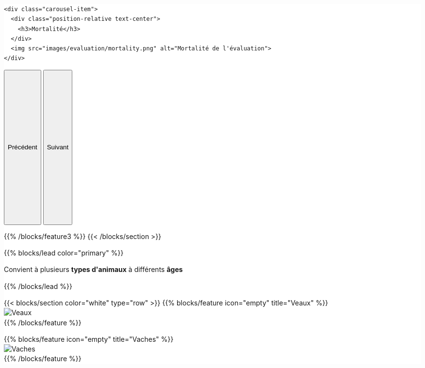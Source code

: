    <div class="carousel-item">
      <div class="position-relative text-center">
        <h3>Mortalité</h3>
      </div> 
      <img src="images/evaluation/mortality.png" alt="Mortalité de l'évaluation">
    </div>
  </div>
  <button class="carousel-control-prev" type="button" data-bs-target="#carouselEvaluationAutoplaying" data-bs-slide="prev" style="left: 0px; top: 37px; height: 320px;">
    <span class="carousel-control-prev-icon" aria-hidden="true"></span>
    <span class="visually-hidden">Précédent</span>
  </button>
  <button class="carousel-control-next" type="button" data-bs-target="#carouselEvaluationAutoplaying" data-bs-slide="next" style="right: 0px; top: 37px; height: 320px;">
    <span class="carousel-control-next-icon" aria-hidden="true"></span>
    <span class="visually-hidden">Suivant</span>
  </button>
</div>

{{% /blocks/feature3 %}}
{{< /blocks/section >}}

{{% blocks/lead color="primary" %}}

Convient à plusieurs **types d'animaux** à différents **âges**

{{% /blocks/lead %}}


{{< blocks/section color="white" type="row" >}}
{{% blocks/feature icon="empty" title="Veaux" %}}
<br>
<img src="/icons/animals/calf.svg" width="180" align="bottom" alt="Veaux" />
<br>
{{% /blocks/feature %}}

{{% blocks/feature icon="empty" title="Vaches" %}}
<br>
<img src="/icons/animals/cow.svg" width="180" align="bottom" alt="Vaches" />
<br>
{{% /blocks/feature %}}
